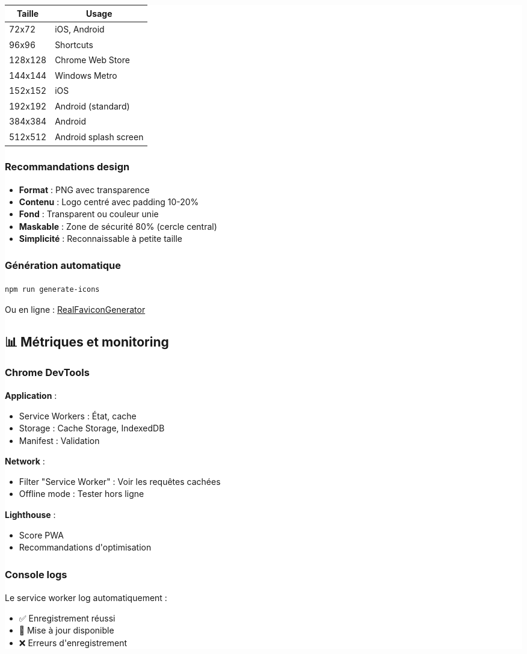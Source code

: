 | Taille | Usage |
|--------|-------|
| 72x72 | iOS, Android |
| 96x96 | Shortcuts |
| 128x128 | Chrome Web Store |
| 144x144 | Windows Metro |
| 152x152 | iOS |
| 192x192 | Android (standard) |
| 384x384 | Android |
| 512x512 | Android splash screen |

### Recommandations design

- **Format** : PNG avec transparence
- **Contenu** : Logo centré avec padding 10-20%
- **Fond** : Transparent ou couleur unie
- **Maskable** : Zone de sécurité 80% (cercle central)
- **Simplicité** : Reconnaissable à petite taille

### Génération automatique

```bash
npm run generate-icons
```

Ou en ligne : [RealFaviconGenerator](https://realfavicongenerator.net/)

## 📊 Métriques et monitoring

### Chrome DevTools

**Application** :
- Service Workers : État, cache
- Storage : Cache Storage, IndexedDB
- Manifest : Validation

**Network** :
- Filter "Service Worker" : Voir les requêtes cachées
- Offline mode : Tester hors ligne

**Lighthouse** :
- Score PWA
- Recommandations d'optimisation

### Console logs

Le service worker log automatiquement :
- ✅ Enregistrement réussi
- 🔄 Mise à jour disponible
- ❌ Erreurs d'enregistrement
